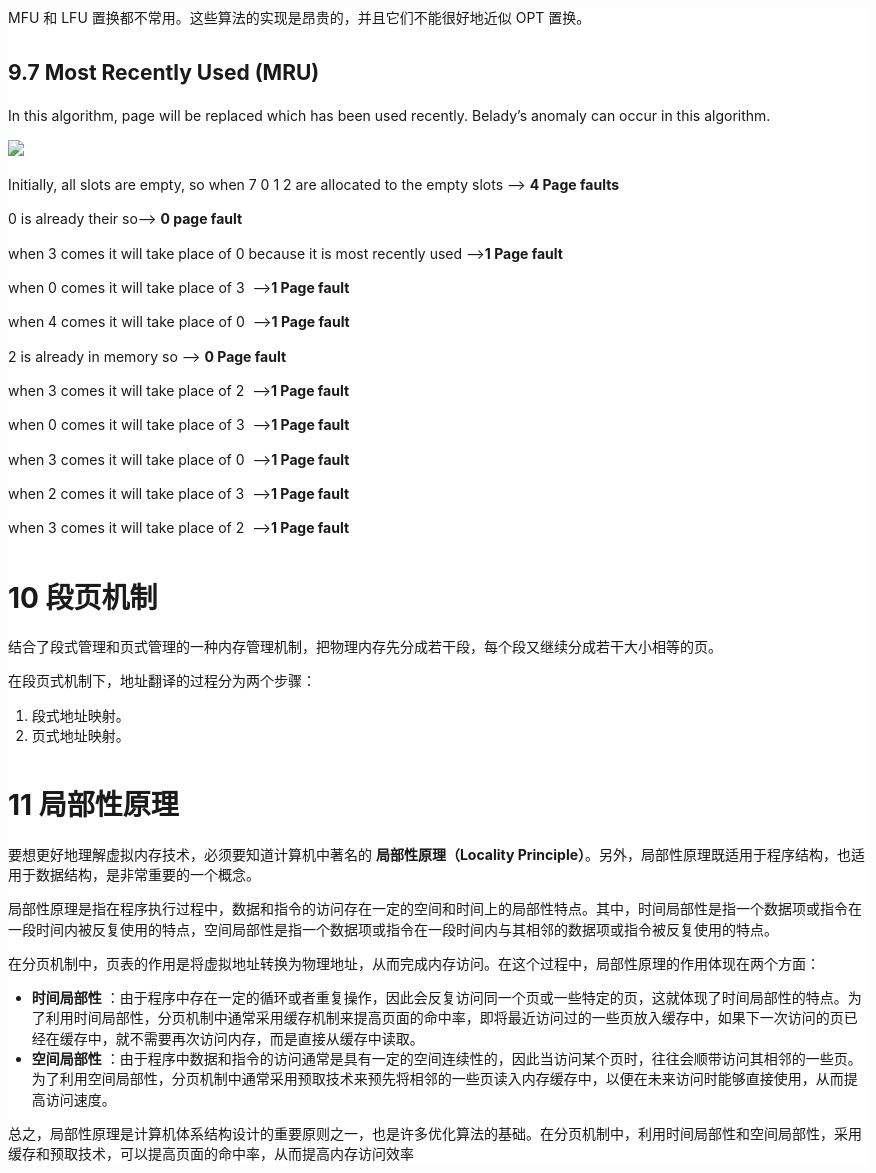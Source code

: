 MFU 和 LFU 置换都不常用。这些算法的实现是昂贵的，并且它们不能很好地近似 OPT 置换。


## 9.7 Most Recently Used (MRU)

In this algorithm, page will be replaced which has been used recently. Belady’s anomaly can occur in this algorithm.

![](https://media.geeksforgeeks.org/wp-content/uploads/20230519223827/finL.png)

Initially, all slots are empty, so when 7 0 1 2 are allocated to the empty slots —> ****4 Page faults**** 

0 is already their so–> ****0 page fault****

when 3 comes it will take place of 0 because it is most recently used —>****1 Page fault**** 

when 0 comes it will take place of 3  —>****1 Page fault**** 

when 4 comes it will take place of 0  —>****1 Page fault**** 

2 is already in memory so —> ****0 Page fault****

when 3 comes it will take place of 2  —>****1 Page fault**** 

when 0 comes it will take place of 3  —>****1 Page fault**** 

when 3 comes it will take place of 0  —>****1 Page fault**** 

when 2 comes it will take place of 3  —>****1 Page fault**** 

when 3 comes it will take place of 2  —>****1 Page fault****



# 10 段页机制

结合了段式管理和页式管理的一种内存管理机制，把物理内存先分成若干段，每个段又继续分成若干大小相等的页。

在段页式机制下，地址翻译的过程分为两个步骤：

1. 段式地址映射。
2. 页式地址映射。


# 11 局部性原理

要想更好地理解虚拟内存技术，必须要知道计算机中著名的 **局部性原理（Locality Principle）**。另外，局部性原理既适用于程序结构，也适用于数据结构，是非常重要的一个概念。

局部性原理是指在程序执行过程中，数据和指令的访问存在一定的空间和时间上的局部性特点。其中，时间局部性是指一个数据项或指令在一段时间内被反复使用的特点，空间局部性是指一个数据项或指令在一段时间内与其相邻的数据项或指令被反复使用的特点。

在分页机制中，页表的作用是将虚拟地址转换为物理地址，从而完成内存访问。在这个过程中，局部性原理的作用体现在两个方面：
- **时间局部性** ：由于程序中存在一定的循环或者重复操作，因此会反复访问同一个页或一些特定的页，这就体现了时间局部性的特点。为了利用时间局部性，分页机制中通常采用缓存机制来提高页面的命中率，即将最近访问过的一些页放入缓存中，如果下一次访问的页已经在缓存中，就不需要再次访问内存，而是直接从缓存中读取。
- **空间局部性** ：由于程序中数据和指令的访问通常是具有一定的空间连续性的，因此当访问某个页时，往往会顺带访问其相邻的一些页。为了利用空间局部性，分页机制中通常采用预取技术来预先将相邻的一些页读入内存缓存中，以便在未来访问时能够直接使用，从而提高访问速度。

总之，局部性原理是计算机体系结构设计的重要原则之一，也是许多优化算法的基础。在分页机制中，利用时间局部性和空间局部性，采用缓存和预取技术，可以提高页面的命中率，从而提高内存访问效率





